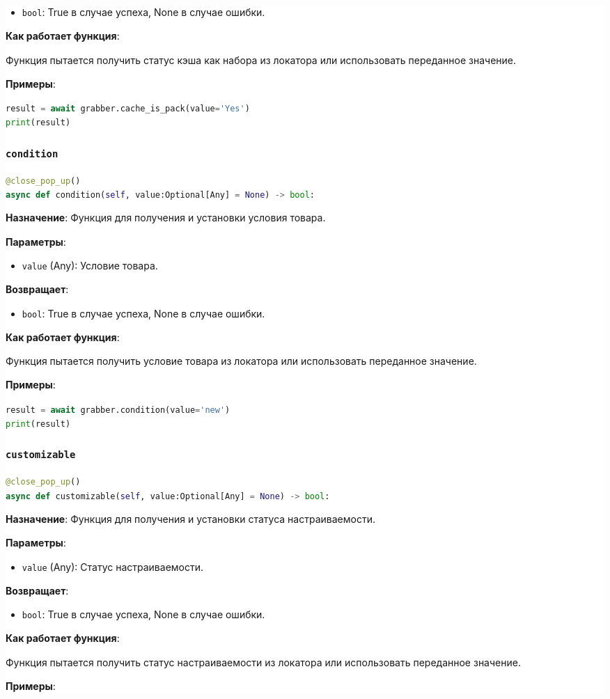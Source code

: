 - `bool`: True в случае успеха, None в случае ошибки.

**Как работает функция**:

Функция пытается получить статус кэша как набора из локатора или использовать переданное значение.

**Примеры**:

```python
result = await grabber.cache_is_pack(value='Yes')
print(result)
```

### `condition`

```python
@close_pop_up()
async def condition(self, value:Optional[Any] = None) -> bool:
```

**Назначение**: Функция для получения и установки условия товара.

**Параметры**:

- `value` (Any): Условие товара.

**Возвращает**:

- `bool`: True в случае успеха, None в случае ошибки.

**Как работает функция**:

Функция пытается получить условие товара из локатора или использовать переданное значение.

**Примеры**:

```python
result = await grabber.condition(value='new')
print(result)
```

### `customizable`

```python
@close_pop_up()
async def customizable(self, value:Optional[Any] = None) -> bool:
```

**Назначение**: Функция для получения и установки статуса настраиваемости.

**Параметры**:

- `value` (Any): Статус настраиваемости.

**Возвращает**:

- `bool`: True в случае успеха, None в случае ошибки.

**Как работает функция**:

Функция пытается получить статус настраиваемости из локатора или использовать переданное значение.

**Примеры**:
